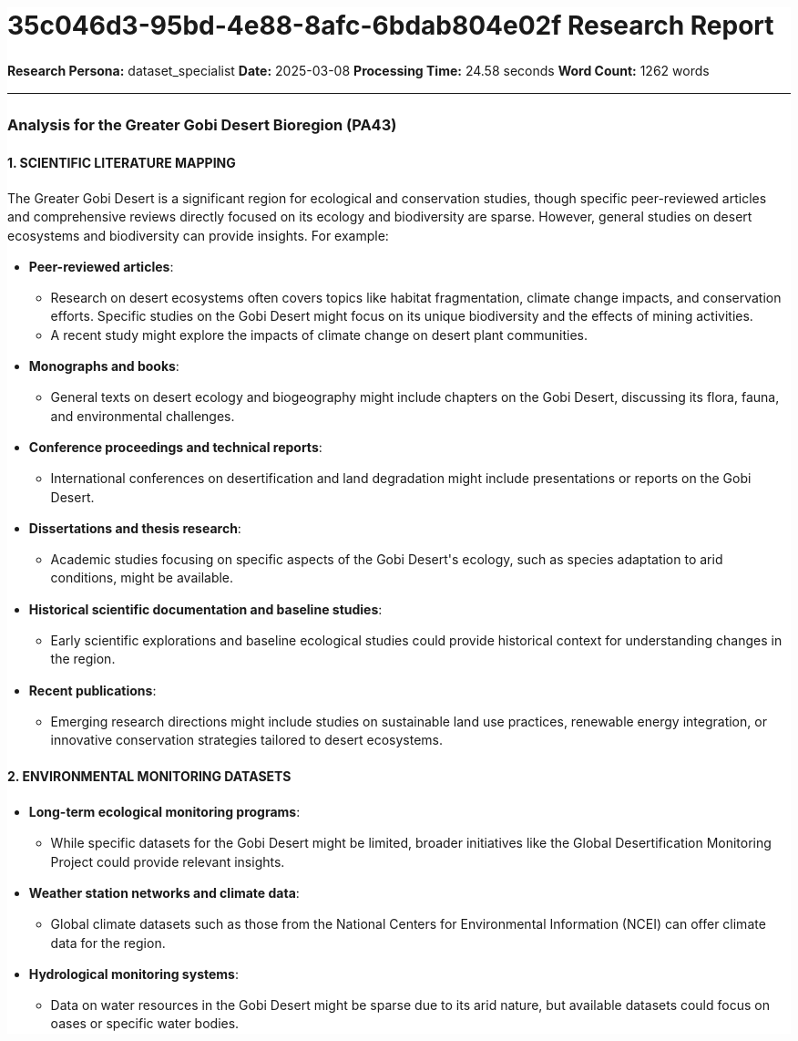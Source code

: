 # 35c046d3-95bd-4e88-8afc-6bdab804e02f Research Report

**Research Persona:** dataset_specialist
**Date:** 2025-03-08
**Processing Time:** 24.58 seconds
**Word Count:** 1262 words

---

### Analysis for the Greater Gobi Desert Bioregion (PA43)

#### 1. SCIENTIFIC LITERATURE MAPPING

The Greater Gobi Desert is a significant region for ecological and conservation studies, though specific peer-reviewed articles and comprehensive reviews directly focused on its ecology and biodiversity are sparse. However, general studies on desert ecosystems and biodiversity can provide insights. For example:

- **Peer-reviewed articles**: 
  - Research on desert ecosystems often covers topics like habitat fragmentation, climate change impacts, and conservation efforts. Specific studies on the Gobi Desert might focus on its unique biodiversity and the effects of mining activities.
  - A recent study might explore the impacts of climate change on desert plant communities.

- **Monographs and books**: 
  - General texts on desert ecology and biogeography might include chapters on the Gobi Desert, discussing its flora, fauna, and environmental challenges.

- **Conference proceedings and technical reports**: 
  - International conferences on desertification and land degradation might include presentations or reports on the Gobi Desert.

- **Dissertations and thesis research**: 
  - Academic studies focusing on specific aspects of the Gobi Desert's ecology, such as species adaptation to arid conditions, might be available.

- **Historical scientific documentation and baseline studies**: 
  - Early scientific explorations and baseline ecological studies could provide historical context for understanding changes in the region.

- **Recent publications**:
  - Emerging research directions might include studies on sustainable land use practices, renewable energy integration, or innovative conservation strategies tailored to desert ecosystems.

#### 2. ENVIRONMENTAL MONITORING DATASETS

- **Long-term ecological monitoring programs**: 
  - While specific datasets for the Gobi Desert might be limited, broader initiatives like the Global Desertification Monitoring Project could provide relevant insights.

- **Weather station networks and climate data**: 
  - Global climate datasets such as those from the National Centers for Environmental Information (NCEI) can offer climate data for the region.

- **Hydrological monitoring systems**: 
  - Data on water resources in the Gobi Desert might be sparse due to its arid nature, but available datasets could focus on oases or specific water bodies.

